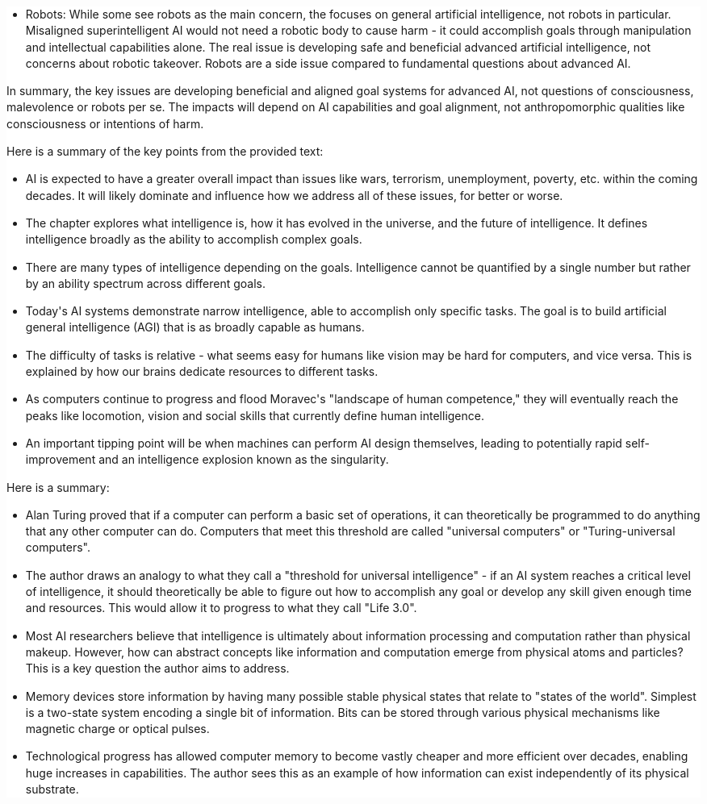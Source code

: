 - Robots: While some see robots as the main concern, the focuses on general artificial intelligence, not robots in particular. Misaligned superintelligent AI would not need a robotic body to cause harm - it could accomplish goals through manipulation and intellectual capabilities alone. The real issue is developing safe and beneficial advanced artificial intelligence, not concerns about robotic takeover. Robots are a side issue compared to fundamental questions about advanced AI.

In summary, the key issues are developing beneficial and aligned goal systems for advanced AI, not questions of consciousness, malevolence or robots per se. The impacts will depend on AI capabilities and goal alignment, not anthropomorphic qualities like consciousness or intentions of harm.

 Here is a summary of the key points from the provided text:

- AI is expected to have a greater overall impact than issues like wars, terrorism, unemployment, poverty, etc. within the coming decades. It will likely dominate and influence how we address all of these issues, for better or worse. 

- The chapter explores what intelligence is, how it has evolved in the universe, and the future of intelligence. It defines intelligence broadly as the ability to accomplish complex goals. 

- There are many types of intelligence depending on the goals. Intelligence cannot be quantified by a single number but rather by an ability spectrum across different goals. 

- Today's AI systems demonstrate narrow intelligence, able to accomplish only specific tasks. The goal is to build artificial general intelligence (AGI) that is as broadly capable as humans.

- The difficulty of tasks is relative - what seems easy for humans like vision may be hard for computers, and vice versa. This is explained by how our brains dedicate resources to different tasks. 

- As computers continue to progress and flood Moravec's "landscape of human competence," they will eventually reach the peaks like locomotion, vision and social skills that currently define human intelligence. 

- An important tipping point will be when machines can perform AI design themselves, leading to potentially rapid self-improvement and an intelligence explosion known as the singularity.

 Here is a summary:

- Alan Turing proved that if a computer can perform a basic set of operations, it can theoretically be programmed to do anything that any other computer can do. Computers that meet this threshold are called "universal computers" or "Turing-universal computers". 

- The author draws an analogy to what they call a "threshold for universal intelligence" - if an AI system reaches a critical level of intelligence, it should theoretically be able to figure out how to accomplish any goal or develop any skill given enough time and resources. This would allow it to progress to what they call "Life 3.0".

- Most AI researchers believe that intelligence is ultimately about information processing and computation rather than physical makeup. However, how can abstract concepts like information and computation emerge from physical atoms and particles? This is a key question the author aims to address.

- Memory devices store information by having many possible stable physical states that relate to "states of the world". Simplest is a two-state system encoding a single bit of information. Bits can be stored through various physical mechanisms like magnetic charge or optical pulses.

- Technological progress has allowed computer memory to become vastly cheaper and more efficient over decades, enabling huge increases in capabilities. The author sees this as an example of how information can exist independently of its physical substrate.
